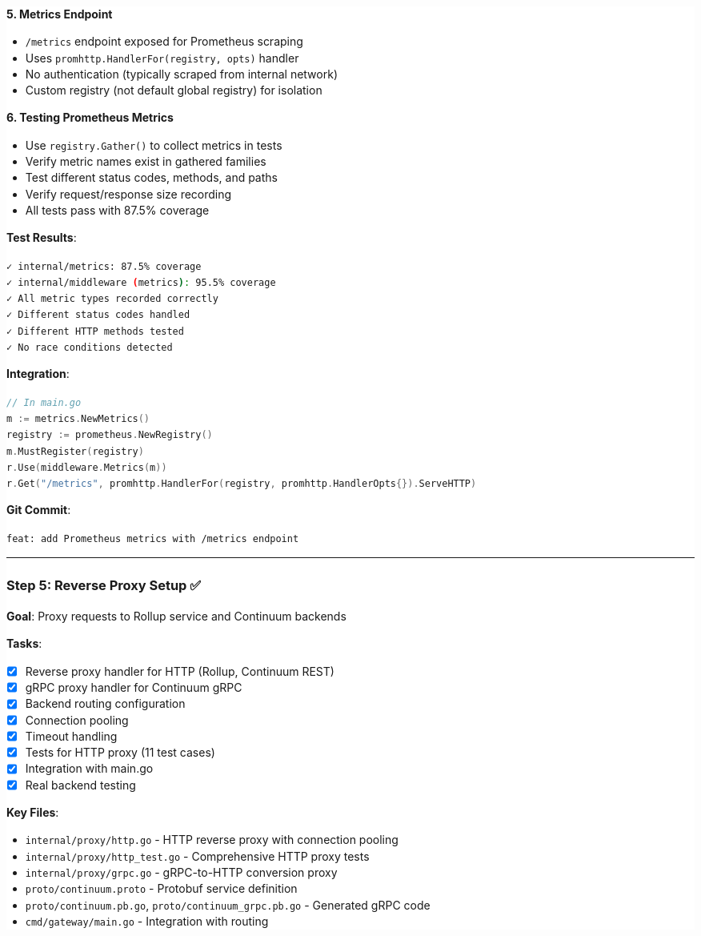 **5. Metrics Endpoint**
- `/metrics` endpoint exposed for Prometheus scraping
- Uses `promhttp.HandlerFor(registry, opts)` handler
- No authentication (typically scraped from internal network)
- Custom registry (not default global registry) for isolation

**6. Testing Prometheus Metrics**
- Use `registry.Gather()` to collect metrics in tests
- Verify metric names exist in gathered families
- Test different status codes, methods, and paths
- Verify request/response size recording
- All tests pass with 87.5% coverage

**Test Results**:
```bash
✓ internal/metrics: 87.5% coverage
✓ internal/middleware (metrics): 95.5% coverage
✓ All metric types recorded correctly
✓ Different status codes handled
✓ Different HTTP methods tested
✓ No race conditions detected
```

**Integration**:
```go
// In main.go
m := metrics.NewMetrics()
registry := prometheus.NewRegistry()
m.MustRegister(registry)
r.Use(middleware.Metrics(m))
r.Get("/metrics", promhttp.HandlerFor(registry, promhttp.HandlerOpts{}).ServeHTTP)
```

**Git Commit**:
```
feat: add Prometheus metrics with /metrics endpoint
```

---

### Step 5: Reverse Proxy Setup ✅
**Goal**: Proxy requests to Rollup service and Continuum backends

**Tasks**:
- [x] Reverse proxy handler for HTTP (Rollup, Continuum REST)
- [x] gRPC proxy handler for Continuum gRPC
- [x] Backend routing configuration
- [x] Connection pooling
- [x] Timeout handling
- [x] Tests for HTTP proxy (11 test cases)
- [x] Integration with main.go
- [x] Real backend testing

**Key Files**:
- `internal/proxy/http.go` - HTTP reverse proxy with connection pooling
- `internal/proxy/http_test.go` - Comprehensive HTTP proxy tests
- `internal/proxy/grpc.go` - gRPC-to-HTTP conversion proxy
- `proto/continuum.proto` - Protobuf service definition
- `proto/continuum.pb.go`, `proto/continuum_grpc.pb.go` - Generated gRPC code
- `cmd/gateway/main.go` - Integration with routing
